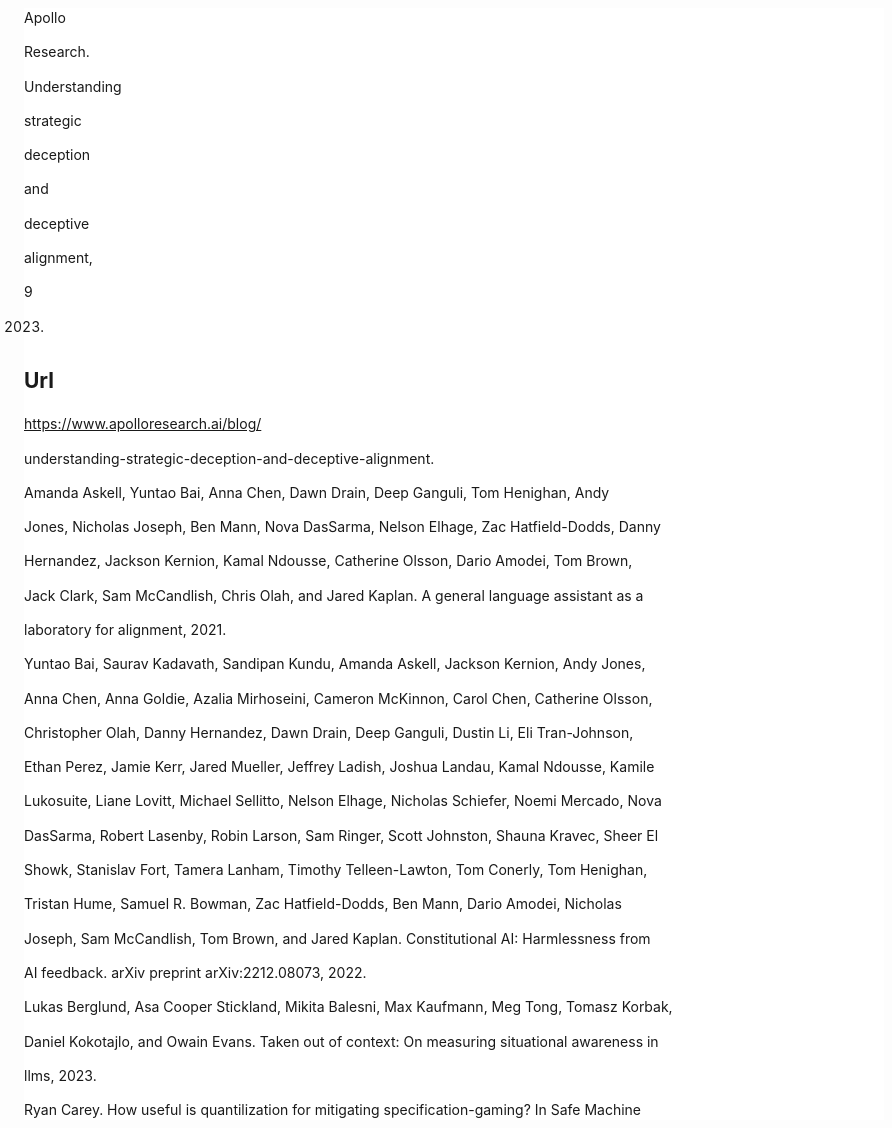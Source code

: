 Apollo

Research.

Understanding

strategic

deception

and

deceptive

alignment,

9

2023.

## Url

https://www.apolloresearch.ai/blog/

understanding-strategic-deception-and-deceptive-alignment.

Amanda Askell, Yuntao Bai, Anna Chen, Dawn Drain, Deep Ganguli, Tom Henighan, Andy

Jones, Nicholas Joseph, Ben Mann, Nova DasSarma, Nelson Elhage, Zac Hatfield-Dodds, Danny

Hernandez, Jackson Kernion, Kamal Ndousse, Catherine Olsson, Dario Amodei, Tom Brown,

Jack Clark, Sam McCandlish, Chris Olah, and Jared Kaplan. A general language assistant as a

laboratory for alignment, 2021.

Yuntao Bai, Saurav Kadavath, Sandipan Kundu, Amanda Askell, Jackson Kernion, Andy Jones,

Anna Chen, Anna Goldie, Azalia Mirhoseini, Cameron McKinnon, Carol Chen, Catherine Olsson,

Christopher Olah, Danny Hernandez, Dawn Drain, Deep Ganguli, Dustin Li, Eli Tran-Johnson,

Ethan Perez, Jamie Kerr, Jared Mueller, Jeffrey Ladish, Joshua Landau, Kamal Ndousse, Kamile

Lukosuite, Liane Lovitt, Michael Sellitto, Nelson Elhage, Nicholas Schiefer, Noemi Mercado, Nova

DasSarma, Robert Lasenby, Robin Larson, Sam Ringer, Scott Johnston, Shauna Kravec, Sheer El

Showk, Stanislav Fort, Tamera Lanham, Timothy Telleen-Lawton, Tom Conerly, Tom Henighan,

Tristan Hume, Samuel R. Bowman, Zac Hatfield-Dodds, Ben Mann, Dario Amodei, Nicholas

Joseph, Sam McCandlish, Tom Brown, and Jared Kaplan. Constitutional AI: Harmlessness from

AI feedback. arXiv preprint arXiv:2212.08073, 2022.

Lukas Berglund, Asa Cooper Stickland, Mikita Balesni, Max Kaufmann, Meg Tong, Tomasz Korbak,

Daniel Kokotajlo, and Owain Evans. Taken out of context: On measuring situational awareness in

llms, 2023.

Ryan Carey. How useful is quantilization for mitigating specification-gaming? In Safe Machine
